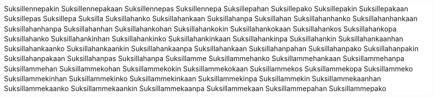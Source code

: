 Suksillennepakin
Suksillennepakaan
Suksillennepas
Suksillennepa
Suksillepahan
Suksillepako
Suksillepakin
Suksillepakaan
Suksillepas
Suksillepa
Suksilla
Suksillahanko
Suksillahankaan
Suksillahanpa
Suksillahan
Suksillahanhanko
Suksillahanhankaan
Suksillahanhanpa
Suksillahanhan
Suksillahankohan
Suksillahankokin
Suksillahankokaan
Suksillahankos
Suksillahankopa
Suksillahanko
Suksillahankinhan
Suksillahankinko
Suksillahankinkaan
Suksillahankinpa
Suksillahankin
Suksillahankaanhan
Suksillahankaanko
Suksillahankaankin
Suksillahankaanpa
Suksillahankaan
Suksillahanpahan
Suksillahanpako
Suksillahanpakin
Suksillahanpakaan
Suksillahanpas
Suksillahanpa
Suksillamme
Suksillammehanko
Suksillammehankaan
Suksillammehanpa
Suksillammehan
Suksillammekohan
Suksillammekokin
Suksillammekokaan
Suksillammekos
Suksillammekopa
Suksillammeko
Suksillammekinhan
Suksillammekinko
Suksillammekinkaan
Suksillammekinpa
Suksillammekin
Suksillammekaanhan
Suksillammekaanko
Suksillammekaankin
Suksillammekaanpa
Suksillammekaan
Suksillammepahan
Suksillammepako